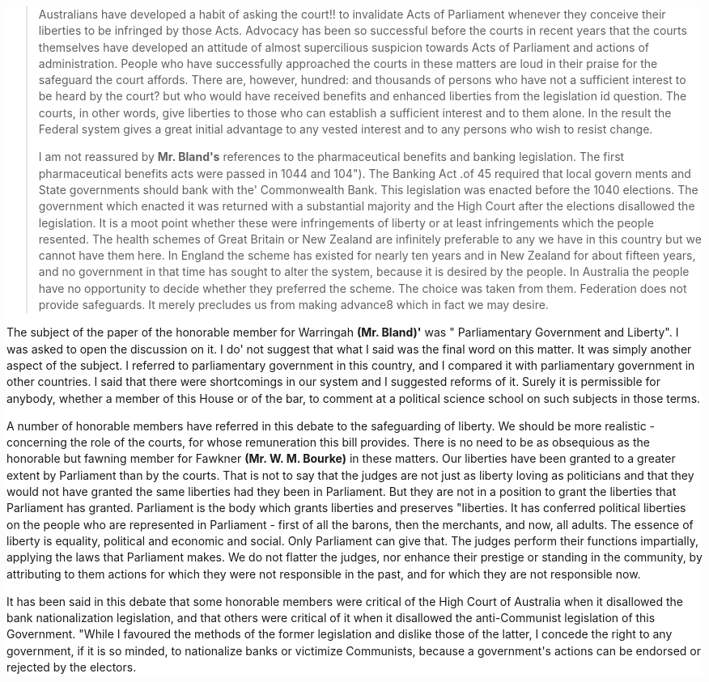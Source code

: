   >Australians  have developed a habit of asking the court!! to invalidate Acts of Parliament whenever they conceive their liberties to be infringed by those Acts. Advocacy has been so successful before the courts in recent years that the courts themselves have developed an attitude of almost supercilious suspicion towards Acts of Parliament and actions of administration. People who have successfully approached the courts in these matters are loud in their praise for the safeguard the court affords. There are, however, hundred: and thousands of persons who have not a sufficient interest to be heard by the court? but who would have received benefits and enhanced liberties from the legislation id question. The courts, in other words, give liberties to those who can establish a sufficient interest and to them alone. In the result the Federal system gives a great initial advantage to any vested interest and to any persons who wish to resist change. 
  >
  >I am not reassured by  **Mr. Bland's**  references to the pharmaceutical benefits and banking legislation. The first pharmaceutical benefits acts were passed in 1044 and 104"). The Banking Act .of 45 required that local govern ments and State governments should bank with the' Commonwealth Bank. This legislation was enacted before the 1040 elections. The government which enacted it was returned with a substantial majority and the High Court after the elections disallowed the legislation. It is a moot point whether these were infringements of liberty or at least infringements which the people resented. The health schemes of Great Britain or New Zealand are infinitely preferable to any we have in this country but we cannot have them here. In England the scheme has existed for nearly ten years and in New Zealand for about fifteen years, and no government in that time has sought to alter the system, because it is desired by the people. In Australia the people have no opportunity to decide whether they preferred the scheme. The choice was taken from them. Federation does not provide safeguards. It merely precludes us from making advance8 which in fact we may desire. 

The subject of the paper of the honorable member for Warringah  **(Mr. Bland)'**  was " Parliamentary Government and Liberty". I was asked to open the discussion on it. I do' not suggest that what I said was the final word on this matter. It was simply another aspect of the subject. I referred to parliamentary government in this country, and I compared it with parliamentary government in other countries. I said that there were shortcomings in our system and I suggested reforms of it. Surely it is permissible for anybody, whether a member of this House or of the bar, to comment at a political science school on such subjects in those terms. 

A number of honorable members have referred in this debate to the safeguarding of liberty. We should be more realistic  -concerning the role of the courts, for whose remuneration this bill provides. There is no need to be as obsequious as  the  honorable but fawning member for Fawkner  **(Mr. W. M. Bourke)**  in these matters. Our liberties have been granted  to  a greater extent by Parliament than by  the  courts. That is not to say that the judges are not just as liberty loving as politicians and that they would not have granted the same liberties had they been in Parliament. But they are not in a position to grant the liberties that Parliament has granted. Parliament is the body which grants liberties and preserves "liberties. It has conferred political liberties on the people who are represented in Parliament - first of all the barons, then the merchants, and now, all adults. The essence of liberty is equality, political and economic and social. Only Parliament can give that. The judges perform their functions impartially, applying the laws that Parliament makes.  We  do not flatter the judges, nor enhance their prestige or standing in the community, by attributing to them actions  for  which they were not responsible in  the  past, and for which they are not responsible now. 

It  has been said in this debate that some honorable members were critical of the High Court of Australia when it disallowed the bank nationalization legislation, and that others were critical of it when it disallowed the anti-Communist legislation of this Government. "While  I  favoured the methods of the former legislation and dislike those of the latter,  I  concede the right to any government, if  it is  so minded, to nationalize banks  or  victimize Communists, because a government's actions can be endorsed or rejected by the electors. 
